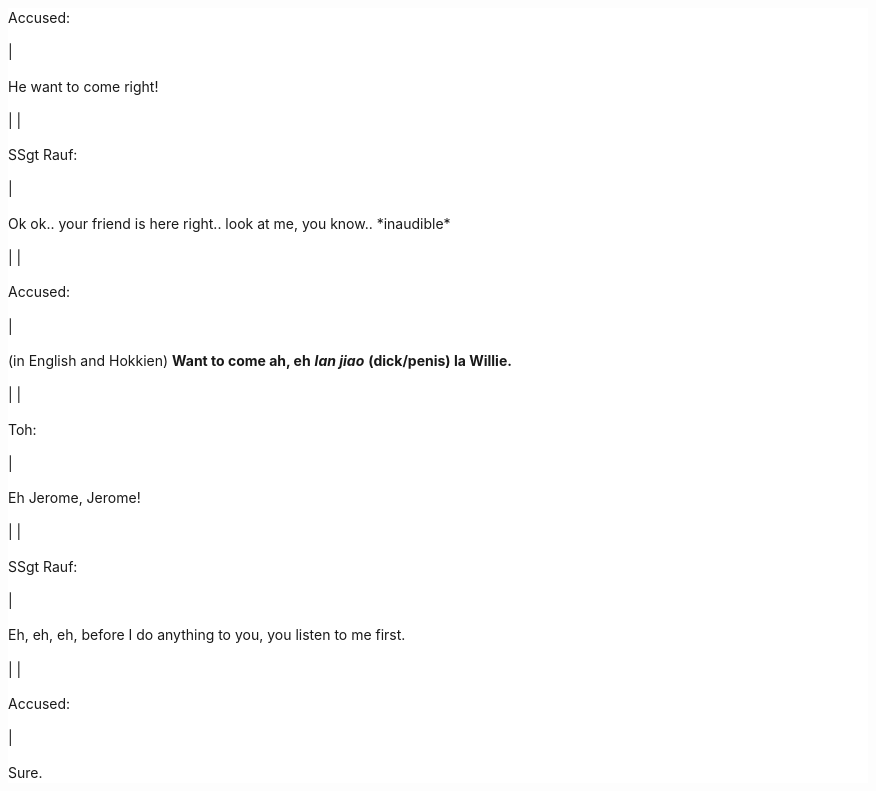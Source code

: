 Accused:

 | 

He want to come right!

 |
| 

SSgt Rauf:

 | 

Ok ok.. your friend is here right.. look at me, you know.. \*inaudible\*

 |
| 

Accused:

 | 

(in English and Hokkien) **Want to come ah, eh** **_lan jiao_** **(dick/penis) la Willie.**

 |
| 

Toh:

 | 

Eh Jerome, Jerome!

 |
| 

SSgt Rauf:

 | 

Eh, eh, eh, before I do anything to you, you listen to me first.

 |
| 

Accused:

 | 

Sure.
